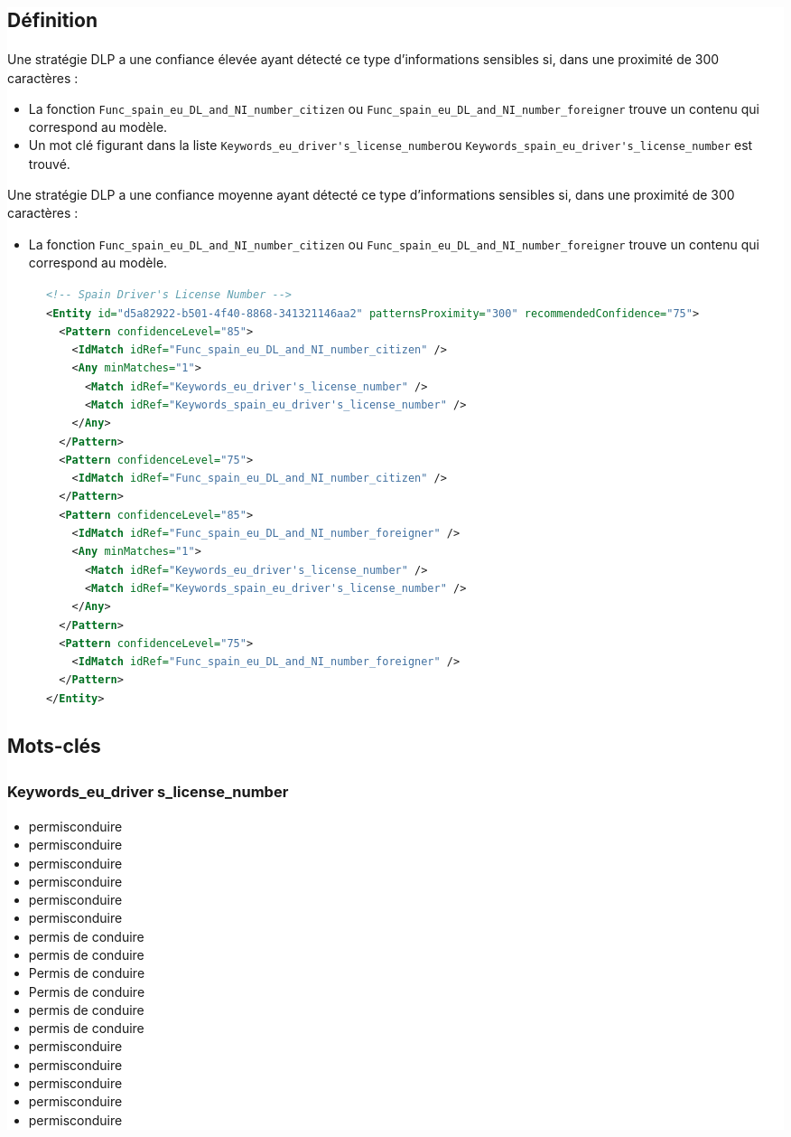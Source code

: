 ## <a name="definition"></a>Définition

Une stratégie DLP a une confiance élevée ayant détecté ce type d’informations sensibles si, dans une proximité de 300 caractères :

- La fonction `Func_spain_eu_DL_and_NI_number_citizen` ou `Func_spain_eu_DL_and_NI_number_foreigner` trouve un contenu qui correspond au modèle.
- Un mot clé figurant dans la liste `Keywords_eu_driver's_license_number`ou `Keywords_spain_eu_driver's_license_number` est trouvé.

Une stratégie DLP a une confiance moyenne ayant détecté ce type d’informations sensibles si, dans une proximité de 300 caractères :

- La fonction `Func_spain_eu_DL_and_NI_number_citizen` ou `Func_spain_eu_DL_and_NI_number_foreigner` trouve un contenu qui correspond au modèle.

```xml
      <!-- Spain Driver's License Number -->
      <Entity id="d5a82922-b501-4f40-8868-341321146aa2" patternsProximity="300" recommendedConfidence="75">
        <Pattern confidenceLevel="85">
          <IdMatch idRef="Func_spain_eu_DL_and_NI_number_citizen" />
          <Any minMatches="1">
            <Match idRef="Keywords_eu_driver's_license_number" />
            <Match idRef="Keywords_spain_eu_driver's_license_number" />
          </Any>
        </Pattern>
        <Pattern confidenceLevel="75">
          <IdMatch idRef="Func_spain_eu_DL_and_NI_number_citizen" />
        </Pattern>
        <Pattern confidenceLevel="85">
          <IdMatch idRef="Func_spain_eu_DL_and_NI_number_foreigner" />
          <Any minMatches="1">
            <Match idRef="Keywords_eu_driver's_license_number" />
            <Match idRef="Keywords_spain_eu_driver's_license_number" />
          </Any>
        </Pattern>
        <Pattern confidenceLevel="75">
          <IdMatch idRef="Func_spain_eu_DL_and_NI_number_foreigner" />
        </Pattern>
      </Entity>
```

## <a name="keywords"></a>Mots-clés

### <a name="keywords_eu_drivers_license_number"></a>Keywords_eu_driver s_license_number

- permisconduire
- permisconduire
- permisconduire
- permisconduire
- permisconduire
- permisconduire
- permis de conduire
- permis de conduire
- Permis de conduire
- Permis de conduire
- permis de conduire
- permis de conduire
- permisconduire
- permisconduire
- permisconduire
- permisconduire
- permisconduire